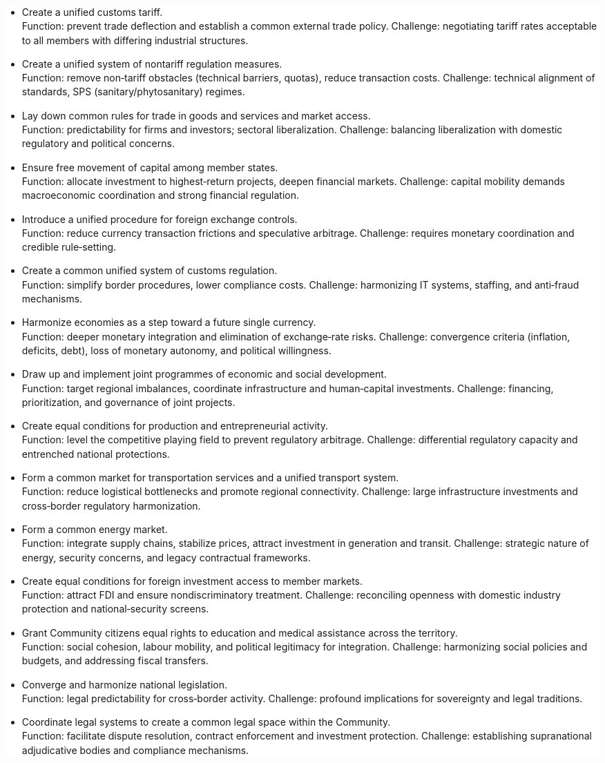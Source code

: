 - Create a unified customs tariff.  
  Function: prevent trade deflection and establish a common external trade policy. Challenge: negotiating tariff rates acceptable to all members with differing industrial structures.

- Create a unified system of nontariff regulation measures.  
  Function: remove non‑tariff obstacles (technical barriers, quotas), reduce transaction costs. Challenge: technical alignment of standards, SPS (sanitary/phytosanitary) regimes.

- Lay down common rules for trade in goods and services and market access.  
  Function: predictability for firms and investors; sectoral liberalization. Challenge: balancing liberalization with domestic regulatory and political concerns.

- Ensure free movement of capital among member states.  
  Function: allocate investment to highest‑return projects, deepen financial markets. Challenge: capital mobility demands macroeconomic coordination and strong financial regulation.

- Introduce a unified procedure for foreign exchange controls.  
  Function: reduce currency transaction frictions and speculative arbitrage. Challenge: requires monetary coordination and credible rule‑setting.

- Create a common unified system of customs regulation.  
  Function: simplify border procedures, lower compliance costs. Challenge: harmonizing IT systems, staffing, and anti‑fraud mechanisms.

- Harmonize economies as a step toward a future single currency.  
  Function: deeper monetary integration and elimination of exchange‑rate risks. Challenge: convergence criteria (inflation, deficits, debt), loss of monetary autonomy, and political willingness.

- Draw up and implement joint programmes of economic and social development.  
  Function: target regional imbalances, coordinate infrastructure and human‑capital investments. Challenge: financing, prioritization, and governance of joint projects.

- Create equal conditions for production and entrepreneurial activity.  
  Function: level the competitive playing field to prevent regulatory arbitrage. Challenge: differential regulatory capacity and entrenched national protections.

- Form a common market for transportation services and a unified transport system.  
  Function: reduce logistical bottlenecks and promote regional connectivity. Challenge: large infrastructure investments and cross‑border regulatory harmonization.

- Form a common energy market.  
  Function: integrate supply chains, stabilize prices, attract investment in generation and transit. Challenge: strategic nature of energy, security concerns, and legacy contractual frameworks.

- Create equal conditions for foreign investment access to member markets.  
  Function: attract FDI and ensure nondiscriminatory treatment. Challenge: reconciling openness with domestic industry protection and national‑security screens.

- Grant Community citizens equal rights to education and medical assistance across the territory.  
  Function: social cohesion, labour mobility, and political legitimacy for integration. Challenge: harmonizing social policies and budgets, and addressing fiscal transfers.

- Converge and harmonize national legislation.  
  Function: legal predictability for cross‑border activity. Challenge: profound implications for sovereignty and legal traditions.

- Coordinate legal systems to create a common legal space within the Community.  
  Function: facilitate dispute resolution, contract enforcement and investment protection. Challenge: establishing supranational adjudicative bodies and compliance mechanisms.
